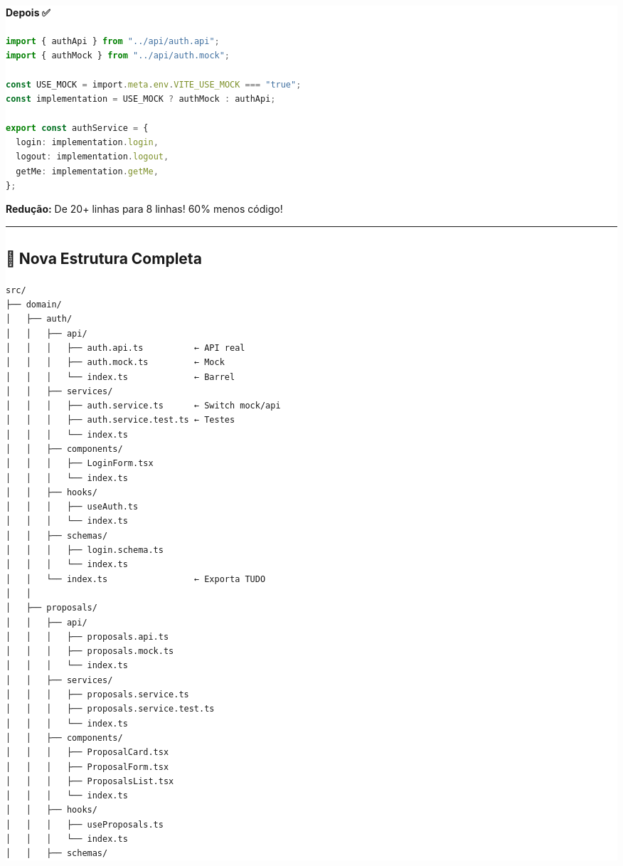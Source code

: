 ```typescript
```

#### Depois ✅

```typescript
import { authApi } from "../api/auth.api";
import { authMock } from "../api/auth.mock";

const USE_MOCK = import.meta.env.VITE_USE_MOCK === "true";
const implementation = USE_MOCK ? authMock : authApi;

export const authService = {
  login: implementation.login,
  logout: implementation.logout,
  getMe: implementation.getMe,
};
```

**Redução:** De 20+ linhas para 8 linhas! 60% menos código!

---

## 📁 Nova Estrutura Completa

```
src/
├── domain/
│   ├── auth/
│   │   ├── api/
│   │   │   ├── auth.api.ts          ← API real
│   │   │   ├── auth.mock.ts         ← Mock
│   │   │   └── index.ts             ← Barrel
│   │   ├── services/
│   │   │   ├── auth.service.ts      ← Switch mock/api
│   │   │   ├── auth.service.test.ts ← Testes
│   │   │   └── index.ts
│   │   ├── components/
│   │   │   ├── LoginForm.tsx
│   │   │   └── index.ts
│   │   ├── hooks/
│   │   │   ├── useAuth.ts
│   │   │   └── index.ts
│   │   ├── schemas/
│   │   │   ├── login.schema.ts
│   │   │   └── index.ts
│   │   └── index.ts                 ← Exporta TUDO
│   │
│   ├── proposals/
│   │   ├── api/
│   │   │   ├── proposals.api.ts
│   │   │   ├── proposals.mock.ts
│   │   │   └── index.ts
│   │   ├── services/
│   │   │   ├── proposals.service.ts
│   │   │   ├── proposals.service.test.ts
│   │   │   └── index.ts
│   │   ├── components/
│   │   │   ├── ProposalCard.tsx
│   │   │   ├── ProposalForm.tsx
│   │   │   ├── ProposalsList.tsx
│   │   │   └── index.ts
│   │   ├── hooks/
│   │   │   ├── useProposals.ts
│   │   │   └── index.ts
│   │   ├── schemas/
```